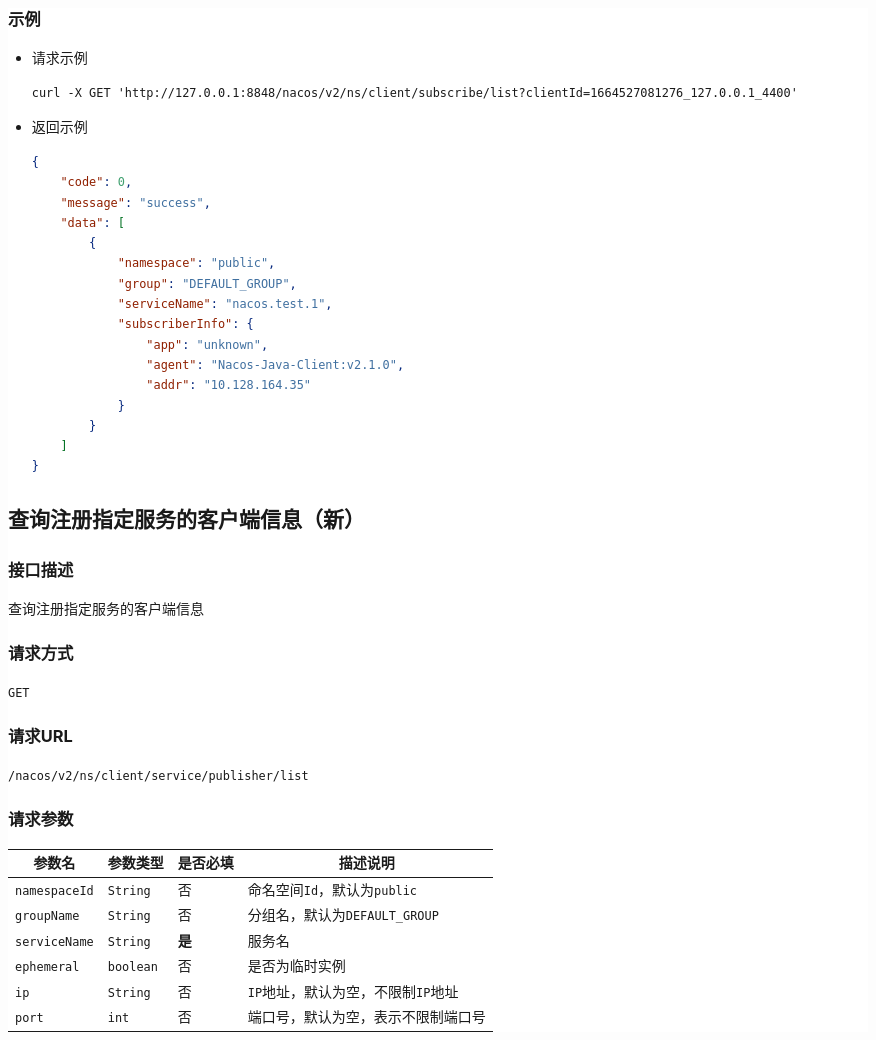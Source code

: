 ### 示例

* 请求示例

    ```shell
    curl -X GET 'http://127.0.0.1:8848/nacos/v2/ns/client/subscribe/list?clientId=1664527081276_127.0.0.1_4400'
    ```

* 返回示例

    ```json
    {
    	"code": 0,
    	"message": "success",
    	"data": [
    		{
    			"namespace": "public",
    			"group": "DEFAULT_GROUP",
    			"serviceName": "nacos.test.1",
    			"subscriberInfo": {
    				"app": "unknown",
    				"agent": "Nacos-Java-Client:v2.1.0",
    				"addr": "10.128.164.35"
    			}
    		}
    	]
    }
    ```

<h2 id="2.21">查询注册指定服务的客户端信息（新）</h2>

### 接口描述

查询注册指定服务的客户端信息

### 请求方式

`GET`

### 请求URL

`/nacos/v2/ns/client/service/publisher/list`

### 请求参数

| 参数名        | 参数类型  | 是否必填 | 描述说明                           |
|---------------|-----------|----------|------------------------------------|
| `namespaceId` | `String`  | 否       | 命名空间`Id`，默认为`public`       |
| `groupName`   | `String`  | 否       | 分组名，默认为`DEFAULT_GROUP`      |
| `serviceName` | `String`  | **是**   | 服务名                             |
| `ephemeral`   | `boolean` | 否       | 是否为临时实例                     |
| `ip`          | `String`  | 否       | `IP`地址，默认为空，不限制`IP`地址 |
| `port`        | `int`     | 否       | 端口号，默认为空，表示不限制端口号 |
